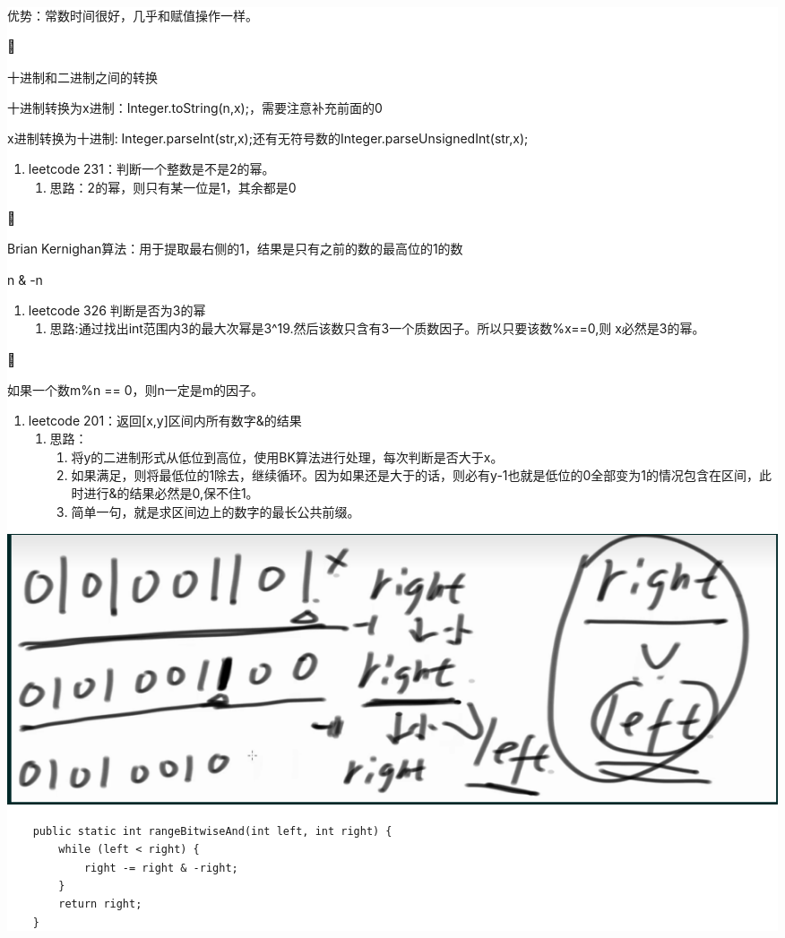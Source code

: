 优势：常数时间很好，几乎和赋值操作一样。

**📌**

十进制和二进制之间的转换

十进制转换为x进制：Integer.toString(n,x);，需要注意补充前面的0

x进制转换为十进制:  Integer.parseInt(str,x);还有无符号数的Integer.parseUnsignedInt(str,x);

1. leetcode 231：判断一个整数是不是2的幂。
   1. 思路：2的幂，则只有某一位是1，其余都是0

**👋**

Brian Kernighan算法：用于提取最右侧的1，结果是只有之前的数的最高位的1的数

n & -n

1. leetcode 326 判断是否为3的幂
   1. 思路:通过找出int范围内3的最大次幂是3^19.然后该数只含有3一个质数因子。所以只要该数%x==0,则 x必然是3的幂。

**👋**

如果一个数m%n == 0，则n一定是m的因子。

1. leetcode 201：返回[x,y]区间内所有数字&的结果
   1. 思路：
      1. 将y的二进制形式从低位到高位，使用BK算法进行处理，每次判断是否大于x。
      2. 如果满足，则将最低位的1除去，继续循环。因为如果还是大于的话，则必有y-1也就是低位的0全部变为1的情况包含在区间，此时进行&的结果必然是0,保不住1。
      3. 简单一句，就是求区间边上的数字的最长公共前缀。

![image.png](assets/bit01.png)

```
    public static int rangeBitwiseAnd(int left, int right) {
        while (left < right) {
            right -= right & -right;
        }
        return right;
    }
```
